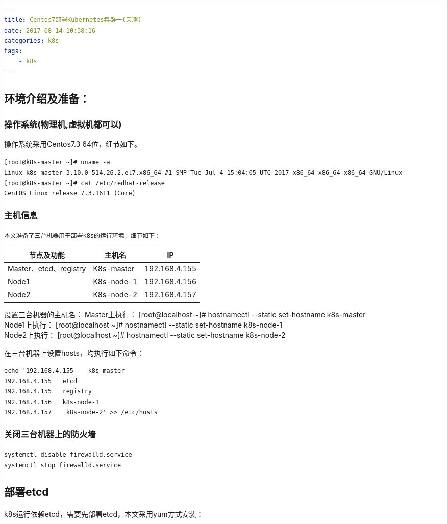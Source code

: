 ```yaml
---
title: Centos7部署Kubernetes集群一(亲测)
date: 2017-08-14 10:38:16
categories:	k8s
tags: 
	- k8s
---
```


## 环境介绍及准备：
### 操作系统(物理机,虚拟机都可以)

操作系统采用Centos7.3 64位，细节如下。

	[root@k8s-master ~]# uname -a
	Linux k8s-master 3.10.0-514.26.2.el7.x86_64 #1 SMP Tue Jul 4 15:04:05 UTC 2017 x86_64 x86_64 x86_64 GNU/Linux
	[root@k8s-master ~]# cat /etc/redhat-release 
	CentOS Linux release 7.3.1611 (Core) 


### 主机信息

	本文准备了三台机器用于部署k8s的运行环境，细节如下：
	
节点及功能 | 主机名 | IP
---|---|---
Master、etcd、registry | K8s-master| 192.168.4.155
Node1 | K8s-node-1| 192.168.4.156
Node2 | K8s-node-2| 192.168.4.157


设置三台机器的主机名：
Master上执行：
	[root@localhost ~]#  hostnamectl --static set-hostname  k8s-master	
Node1上执行：
	[root@localhost ~]# hostnamectl --static set-hostname  k8s-node-1	
Node2上执行：
	[root@localhost ~]# hostnamectl --static set-hostname  k8s-node-2
	
在三台机器上设置hosts，均执行如下命令：

	echo '192.168.4.155    k8s-master
	192.168.4.155   etcd
	192.168.4.155   registry
	192.168.4.156   k8s-node-1
	192.168.4.157    k8s-node-2' >> /etc/hosts
	
### 关闭三台机器上的防火墙
	systemctl disable firewalld.service
	systemctl stop firewalld.service
	
## 部署etcd
k8s运行依赖etcd，需要先部署etcd，本文采用yum方式安装：
